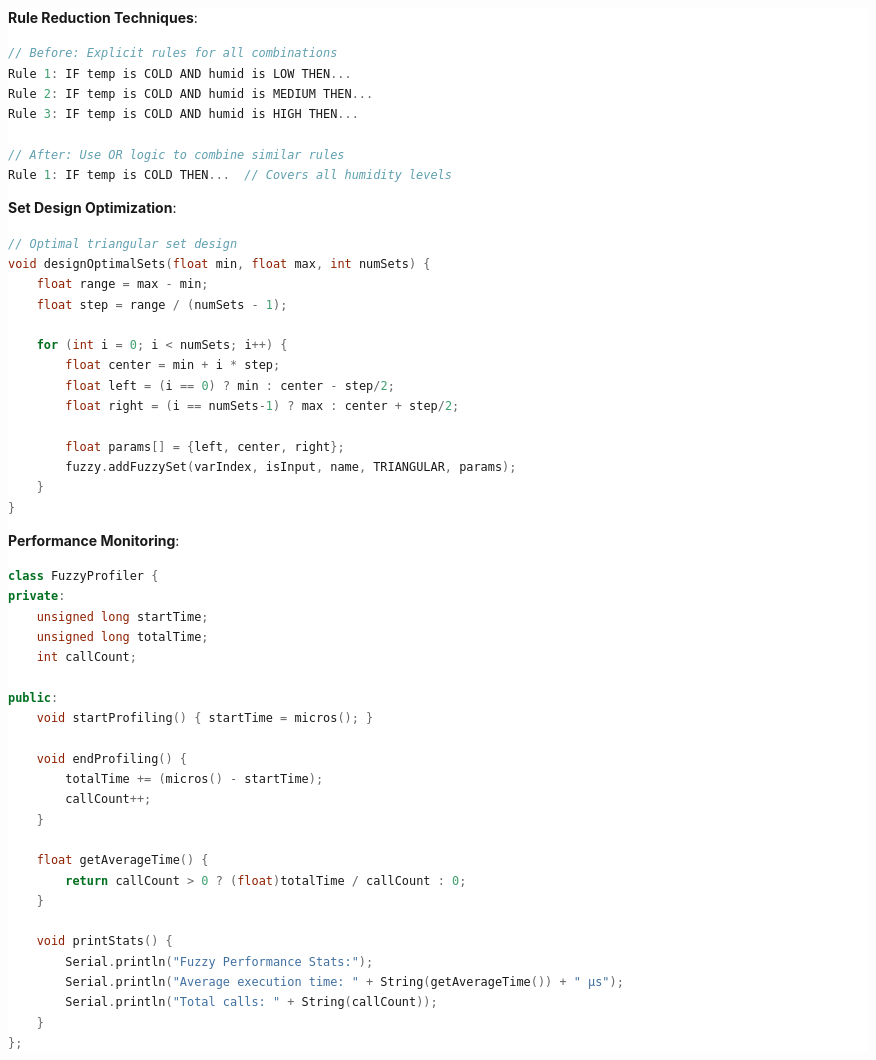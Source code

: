 **Rule Reduction Techniques**:
```cpp
// Before: Explicit rules for all combinations
Rule 1: IF temp is COLD AND humid is LOW THEN...
Rule 2: IF temp is COLD AND humid is MEDIUM THEN...
Rule 3: IF temp is COLD AND humid is HIGH THEN...

// After: Use OR logic to combine similar rules
Rule 1: IF temp is COLD THEN...  // Covers all humidity levels
```

**Set Design Optimization**:
```cpp
// Optimal triangular set design
void designOptimalSets(float min, float max, int numSets) {
    float range = max - min;
    float step = range / (numSets - 1);
    
    for (int i = 0; i < numSets; i++) {
        float center = min + i * step;
        float left = (i == 0) ? min : center - step/2;
        float right = (i == numSets-1) ? max : center + step/2;
        
        float params[] = {left, center, right};
        fuzzy.addFuzzySet(varIndex, isInput, name, TRIANGULAR, params);
    }
}
```

**Performance Monitoring**:
```cpp
class FuzzyProfiler {
private:
    unsigned long startTime;
    unsigned long totalTime;
    int callCount;
    
public:
    void startProfiling() { startTime = micros(); }
    
    void endProfiling() {
        totalTime += (micros() - startTime);
        callCount++;
    }
    
    float getAverageTime() {
        return callCount > 0 ? (float)totalTime / callCount : 0;
    }
    
    void printStats() {
        Serial.println("Fuzzy Performance Stats:");
        Serial.println("Average execution time: " + String(getAverageTime()) + " μs");
        Serial.println("Total calls: " + String(callCount));
    }
};
```
